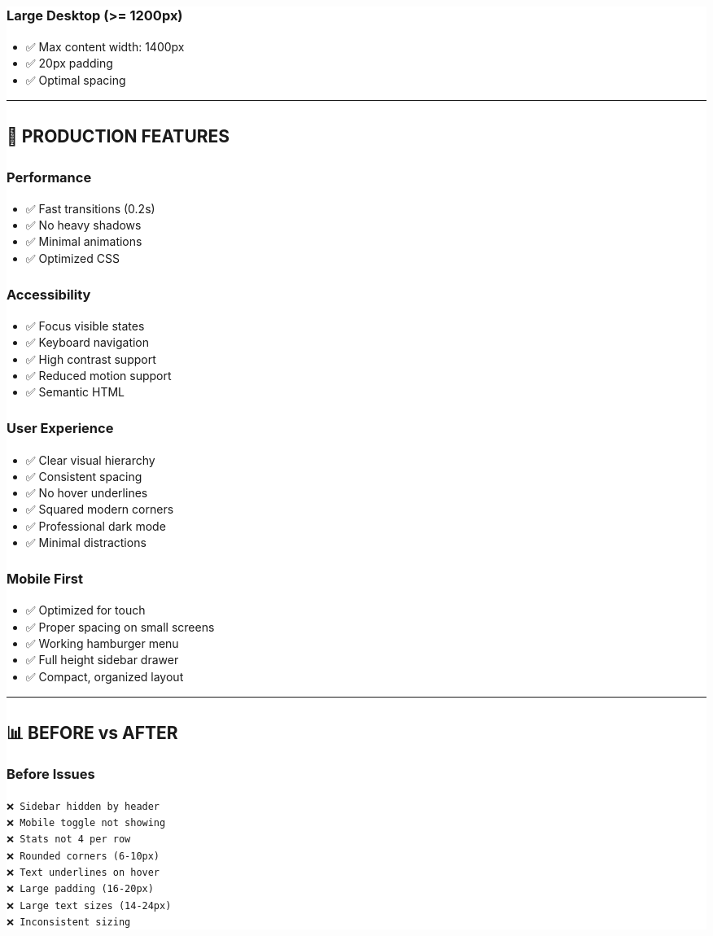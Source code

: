 ### Large Desktop (>= 1200px)
- ✅ Max content width: 1400px
- ✅ 20px padding
- ✅ Optimal spacing

---

## 🎯 PRODUCTION FEATURES

### Performance
- ✅ Fast transitions (0.2s)
- ✅ No heavy shadows
- ✅ Minimal animations
- ✅ Optimized CSS

### Accessibility
- ✅ Focus visible states
- ✅ Keyboard navigation
- ✅ High contrast support
- ✅ Reduced motion support
- ✅ Semantic HTML

### User Experience
- ✅ Clear visual hierarchy
- ✅ Consistent spacing
- ✅ No hover underlines
- ✅ Squared modern corners
- ✅ Professional dark mode
- ✅ Minimal distractions

### Mobile First
- ✅ Optimized for touch
- ✅ Proper spacing on small screens
- ✅ Working hamburger menu
- ✅ Full height sidebar drawer
- ✅ Compact, organized layout

---

## 📊 BEFORE vs AFTER

### Before Issues
```
❌ Sidebar hidden by header
❌ Mobile toggle not showing
❌ Stats not 4 per row
❌ Rounded corners (6-10px)
❌ Text underlines on hover
❌ Large padding (16-20px)
❌ Large text sizes (14-24px)
❌ Inconsistent sizing
```
